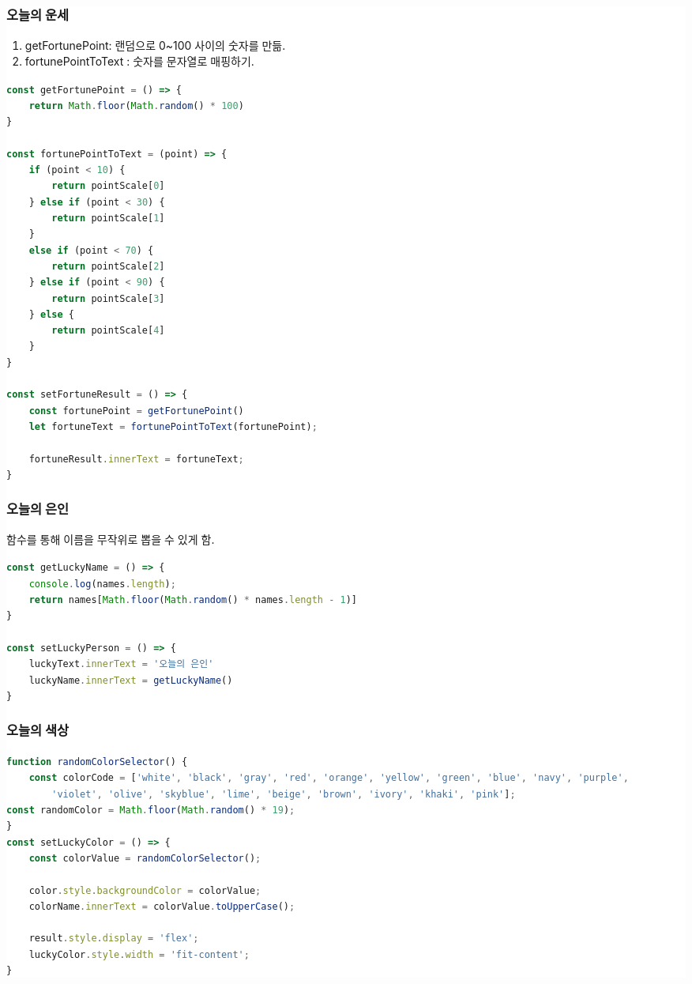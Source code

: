 ### 오늘의 운세
1. getFortunePoint: 랜덤으로 0~100 사이의 숫자를 만듦.
2. fortunePointToText : 숫자를 문자열로 매핑하기.

```javascript
const getFortunePoint = () => {
    return Math.floor(Math.random() * 100)
}

const fortunePointToText = (point) => {
    if (point < 10) {
        return pointScale[0]
    } else if (point < 30) {
        return pointScale[1]
    }
    else if (point < 70) {
        return pointScale[2]
    } else if (point < 90) {
        return pointScale[3]
    } else {
        return pointScale[4]
    }
}

const setFortuneResult = () => {
    const fortunePoint = getFortunePoint()
    let fortuneText = fortunePointToText(fortunePoint);
 
    fortuneResult.innerText = fortuneText;
}
```

### 오늘의 은인
함수를 통해 이름을 무작위로 뽑을 수 있게 함.

```javascript
const getLuckyName = () => {
    console.log(names.length);
    return names[Math.floor(Math.random() * names.length - 1)]
}

const setLuckyPerson = () => {
    luckyText.innerText = '오늘의 은인'
    luckyName.innerText = getLuckyName()
}
```

### 오늘의 색상

```javascript
function randomColorSelector() {
    const colorCode = ['white', 'black', 'gray', 'red', 'orange', 'yellow', 'green', 'blue', 'navy', 'purple',
        'violet', 'olive', 'skyblue', 'lime', 'beige', 'brown', 'ivory', 'khaki', 'pink'];
const randomColor = Math.floor(Math.random() * 19);
}
const setLuckyColor = () => {
    const colorValue = randomColorSelector();

    color.style.backgroundColor = colorValue;
    colorName.innerText = colorValue.toUpperCase();

    result.style.display = 'flex';
    luckyColor.style.width = 'fit-content';
}
```